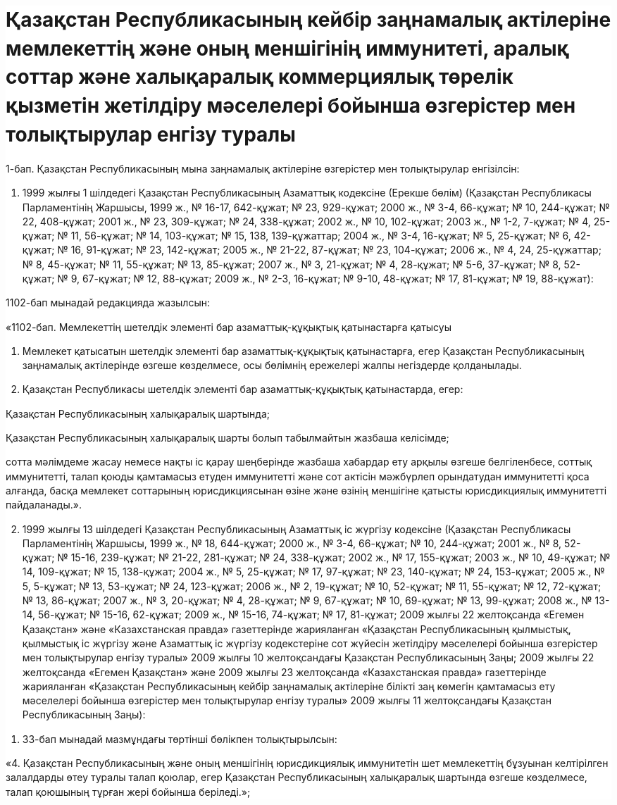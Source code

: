 # Қазақстан Республикасының кейбiр заңнамалық актiлерiне мемлекеттiң және оның меншiгiнiң иммунитетi, аралық соттар және халықаралық коммерциялық төрелік қызметiн жетiлдiру мәселелерi бойынша өзгерістер мен толықтырулар енгiзу туралы

1-бап. Қазақстан Республикасының мына заңнамалық актiлерiне өзгерістер мен толықтырулар енгiзiлсiн:

1. 1999 жылғы 1 шiлдедегi Қазақстан Республикасының Азаматтық кодексiне (Ерекше бөлiм) (Қазақстан Республикасы Парламентiнiң Жаршысы, 1999 ж., № 16-17, 642-құжат; № 23, 929-құжат; 2000 ж., № 3-4, 66-құжат; № 10, 244-құжат; № 22, 408-құжат; 2001 ж., № 23, 309-құжат; № 24, 338-құжат; 2002 ж., № 10, 102-құжат; 2003 ж., № 1-2, 7-құжат; № 4, 25-құжат; № 11, 56-құжат; № 14, 103-құжат; № 15, 138, 139-құжаттар; 2004 ж., № 3-4, 16-құжат; № 5, 25-құжат; № 6, 42-құжат; № 16, 91-құжат; № 23, 142-құжат; 2005 ж., № 21-22, 87-құжат; № 23, 104-құжат; 2006 ж., № 4, 24, 25-құжаттар; № 8, 45-құжат; № 11, 55-құжат; № 13, 85-құжат; 2007 ж., № 3, 21-құжат; № 4, 28-құжат; № 5-6, 37-құжат; № 8, 52-құжат; № 9, 67-құжат; № 12, 88-құжат; 2009 ж., № 2-3, 16-құжат; № 9-10, 48-құжат; № 17, 81-құжат; № 19, 88-құжат):

1102-бап мынадай редакцияда жазылсын:

«1102-бап. Мемлекеттiң шетелдiк элементi бар азаматтық-құқықтық                 қатынастарға қатысуы

1. Мемлекет қатысатын шетелдiк элементi бар азаматтық-құқықтық қатынастарға, егер Қазақстан Республикасының заңнамалық актiлерiнде өзгеше көзделмесе, осы бөлiмнiң ережелерi жалпы негiздерде қолданылады.

2. Қазақстан Республикасы шетелдiк элементi бар азаматтық-құқықтық қатынастарда, егер:

Қазақстан Республикасының халықаралық шартында;

Қазақстан Республикасының халықаралық шарты болып табылмайтын жазбаша келiсiмде;

сотта мәлімдеме жасау немесе нақты iс қарау шеңберiнде жазбаша хабардар ету арқылы өзгеше белгiленбесе, соттық иммунитеттi, талап қоюды қамтамасыз етуден иммунитеттi және сот актiсiн мәжбүрлеп орындатудан иммунитеттi қоса алғанда, басқа мемлекет соттарының юрисдикциясынан өзiне және өзiнiң меншiгiне қатысты юрисдикциялық иммунитеттi пайдаланады.».

2. 1999 жылғы 13 шiлдедегi Қазақстан Республикасының Азаматтық iс жүргiзу кодексiне (Қазақстан Республикасы Парламентiнiң Жаршысы, 1999 ж., № 18, 644-құжат; 2000 ж., № 3-4, 66-құжат; № 10, 244-құжат; 2001 ж., № 8, 52-құжат; № 15-16, 239-құжат; № 21-22, 281-құжат; № 24, 338-құжат; 2002 ж., № 17, 155-құжат; 2003 ж., № 10, 49-құжат; № 14, 109-құжат; № 15, 138-құжат; 2004 ж., № 5, 25-құжат; № 17, 97-құжат; № 23, 140-құжат; № 24, 153-құжат; 2005 ж., № 5, 5-құжат; № 13, 53-құжат; № 24, 123-құжат; 2006 ж., № 2, 19-құжат; № 10, 52-құжат; № 11, 55-құжат; № 12, 72-құжат; № 13, 86-құжат; 2007 ж., № 3, 20-құжат; № 4, 28-құжат; № 9, 67-құжат; № 10, 69-құжат; № 13, 99-құжат; 2008 ж., № 13-14, 56-құжат; № 15-16, 62-құжат; 2009 ж., № 15-16, 74-құжат; № 17, 81-құжат; 2009 жылғы 22 желтоқсанда «Егемен Қазақстан» және «Казахстанская правда» газеттерiнде жарияланған «Қазақстан Республикасының қылмыстық, қылмыстық iс жүргiзу және Азаматтық iс жүргізу кодекстерiне сот жүйесiн жетiлдiру мәселелерi бойынша өзгерістер мен толықтырулар енгiзу туралы» 2009 жылғы 10 желтоқсандағы Қазақстан Республикасының Заңы; 2009 жылғы 22 желтоқсанда «Егемен Қазақстан» және 2009 жылғы 23 желтоқсанда «Казахстанская правда» газеттерiнде жарияланған «Қазақстан Республикасының кейбiр заңнамалық актiлерiне бiлiктi заң көмегiн қамтамасыз ету мәселелерi бойынша өзгерістер мен толықтырулар енгiзу туралы» 2009 жылғы 11 желтоқсандағы Қазақстан Республикасының Заңы):

1) 33-бап мынадай мазмұндағы төртiншi бөлiкпен толықтырылсын:

«4. Қазақстан Республикасының және оның меншiгiнiң юрисдикциялық иммунитетiн шет мемлекеттiң бұзуынан келтiрiлген залалдарды өтеу туралы талап қоюлар, егер Қазақстан Республикасының халықаралық шартында өзгеше көзделмесе, талап қоюшының тұрған жерi бойынша берiледi.»;
